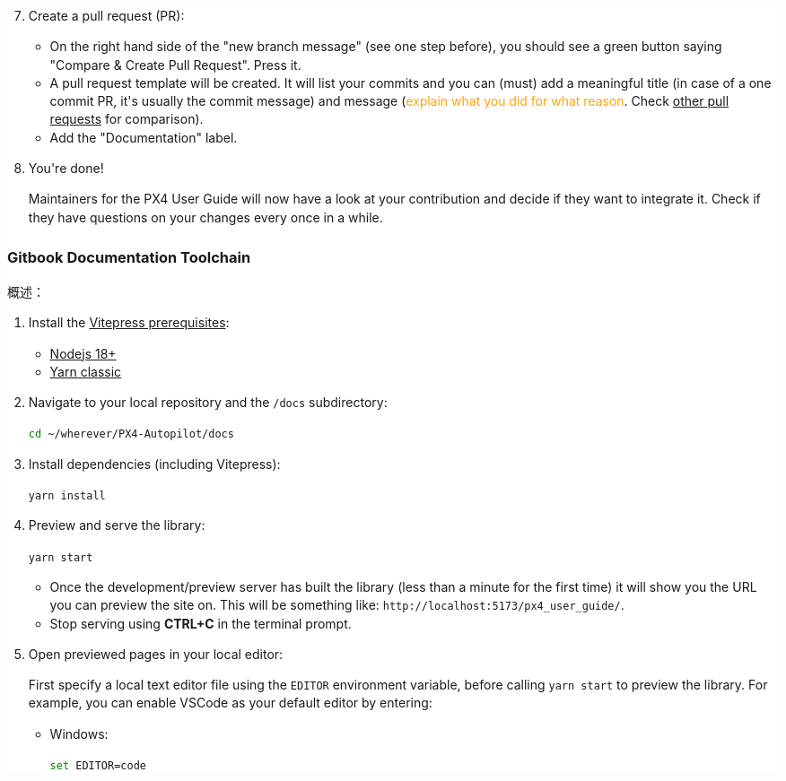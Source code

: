 7. Create a pull request (PR):
   - On the right hand side of the "new branch message" (see one step before), you should see a green button saying "Compare & Create Pull Request".
     Press it.
   - A pull request template will be created.
     It will list your commits and you can (must) add a meaningful title (in case of a one commit PR, it's usually the commit message) and message (<span style="color:orange">explain what you did for what reason</span>.
     Check [other pull requests](https://github.com/PX4/PX4-Autopilot/pulls) for comparison).
   - Add the "Documentation" label.

8. You're done!

   Maintainers for the PX4 User Guide will now have a look at your contribution and decide if they want to integrate it.
   Check if they have questions on your changes every once in a while.

### Gitbook Documentation Toolchain

概述：

1. Install the [Vitepress prerequisites](https://vitepress.dev/guide/getting-started#prerequisites):
   - [Nodejs 18+](https://nodejs.org/en)
   - [Yarn classic](https://classic.yarnpkg.com/en/docs/install)

2. Navigate to your local repository and the `/docs` subdirectory:

   ```sh
   cd ~/wherever/PX4-Autopilot/docs
   ```

3. Install dependencies (including Vitepress):

   ```sh
   yarn install
   ```

4. Preview and serve the library:

   ```sh
   yarn start
   ```

   - Once the development/preview server has built the library (less than a minute for the first time) it will show you the URL you can preview the site on.
     This will be something like: `http://localhost:5173/px4_user_guide/`.
   - Stop serving using **CTRL+C** in the terminal prompt.

5. Open previewed pages in your local editor:

   First specify a local text editor file using the `EDITOR` environment variable, before calling `yarn start` to preview the library.
   For example, you can enable VSCode as your default editor by entering:

   - Windows:

     ```sh
     set EDITOR=code
     ```
